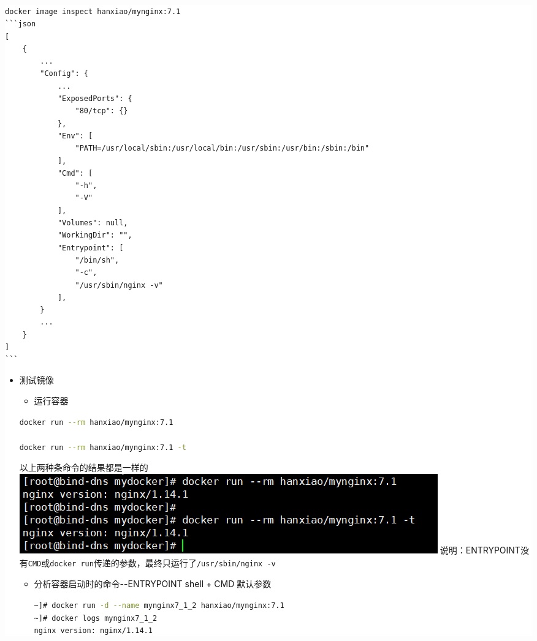     docker image inspect hanxiao/mynginx:7.1
    ```json
    [
        {
            ...
            "Config": {
                ...
                "ExposedPorts": {
                    "80/tcp": {}
                },
                "Env": [
                    "PATH=/usr/local/sbin:/usr/local/bin:/usr/sbin:/usr/bin:/sbin:/bin"
                ],
                "Cmd": [
                    "-h",
                    "-V"
                ],
                "Volumes": null,
                "WorkingDir": "",
                "Entrypoint": [
                    "/bin/sh",
                    "-c",
                    "/usr/sbin/nginx -v"
                ],
            }
            ...
        }
    ]
    ```

* 测试镜像
    * 运行容器
    ```bash
    docker run --rm hanxiao/mynginx:7.1
    
    docker run --rm hanxiao/mynginx:7.1 -t
    ```
    以上两种条命令的结果都是一样的
    ![](../image/image_test71.png)
    说明：ENTRYPOINT没有`CMD`或`docker run`传递的参数，最终只运行了`/usr/sbin/nginx -v`  

    * 分析容器启动时的命令--ENTRYPOINT shell + CMD 默认参数
        ```bash
        ~]# docker run -d --name mynginx7_1_2 hanxiao/mynginx:7.1
        ~]# docker logs mynginx7_1_2
        nginx version: nginx/1.14.1
        ```
